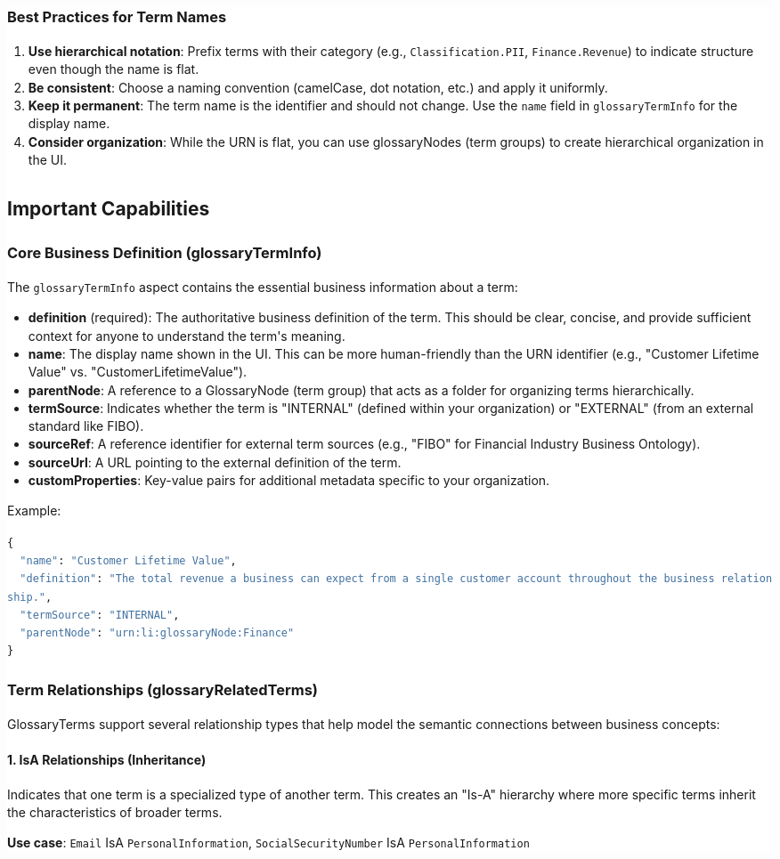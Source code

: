 ### Best Practices for Term Names

1. **Use hierarchical notation**: Prefix terms with their category (e.g., `Classification.PII`, `Finance.Revenue`) to indicate structure even though the name is flat.
2. **Be consistent**: Choose a naming convention (camelCase, dot notation, etc.) and apply it uniformly.
3. **Keep it permanent**: The term name is the identifier and should not change. Use the `name` field in `glossaryTermInfo` for the display name.
4. **Consider organization**: While the URN is flat, you can use glossaryNodes (term groups) to create hierarchical organization in the UI.

## Important Capabilities

### Core Business Definition (glossaryTermInfo)

The `glossaryTermInfo` aspect contains the essential business information about a term:

- **definition** (required): The authoritative business definition of the term. This should be clear, concise, and provide sufficient context for anyone to understand the term's meaning.
- **name**: The display name shown in the UI. This can be more human-friendly than the URN identifier (e.g., "Customer Lifetime Value" vs. "CustomerLifetimeValue").
- **parentNode**: A reference to a GlossaryNode (term group) that acts as a folder for organizing terms hierarchically.
- **termSource**: Indicates whether the term is "INTERNAL" (defined within your organization) or "EXTERNAL" (from an external standard like FIBO).
- **sourceRef**: A reference identifier for external term sources (e.g., "FIBO" for Financial Industry Business Ontology).
- **sourceUrl**: A URL pointing to the external definition of the term.
- **customProperties**: Key-value pairs for additional metadata specific to your organization.

Example:

```python
{
  "name": "Customer Lifetime Value",
  "definition": "The total revenue a business can expect from a single customer account throughout the business relationship.",
  "termSource": "INTERNAL",
  "parentNode": "urn:li:glossaryNode:Finance"
}
```

### Term Relationships (glossaryRelatedTerms)

GlossaryTerms support several relationship types that help model the semantic connections between business concepts:

#### 1. IsA Relationships (Inheritance)

Indicates that one term is a specialized type of another term. This creates an "Is-A" hierarchy where more specific terms inherit the characteristics of broader terms.

**Use case**: `Email` IsA `PersonalInformation`, `SocialSecurityNumber` IsA `PersonalInformation`
